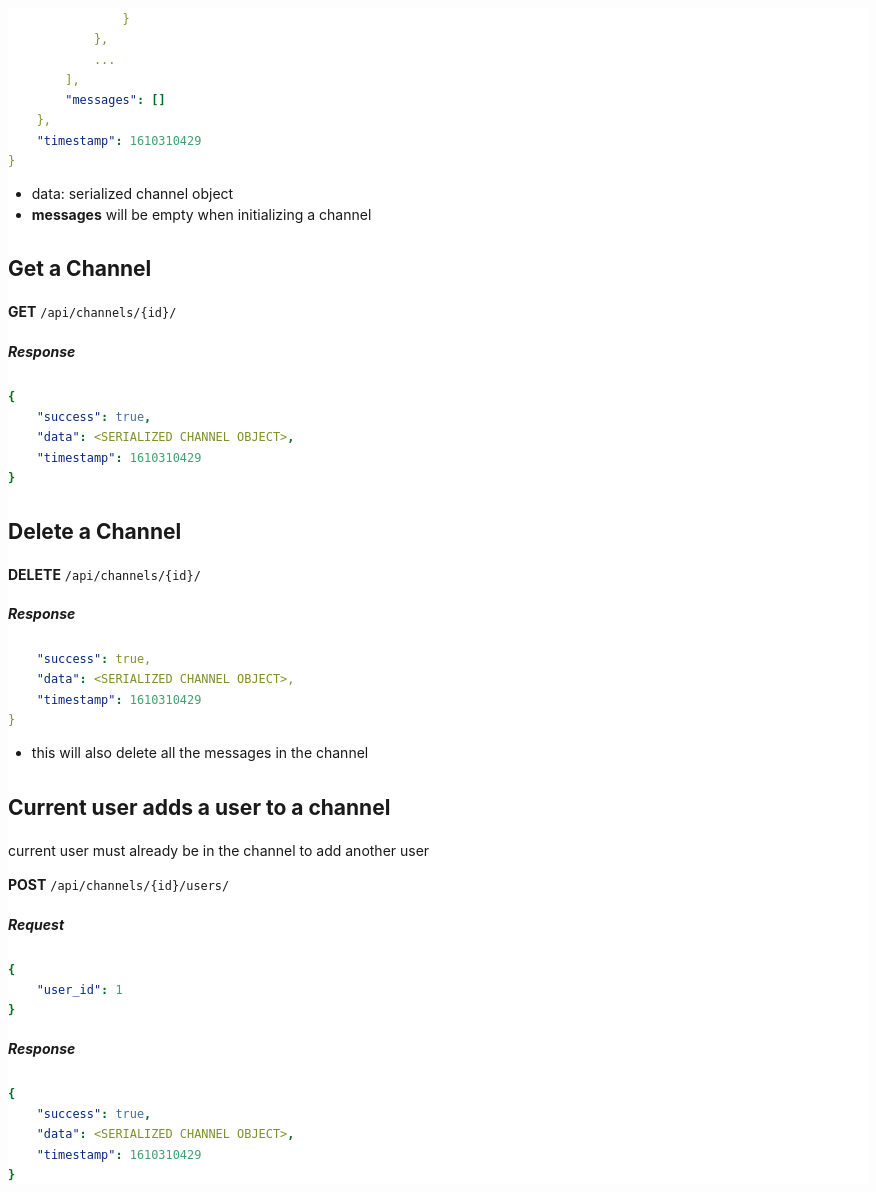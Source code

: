 ```yaml
                }
            },
            ...
        ],
        "messages": []
    },
    "timestamp": 1610310429
}
```
* data: serialized channel object
* **messages** will be empty when initializing a channel

## Get a Channel
**GET** `/api/channels/{id}/`
##### Response
```yaml
{
    "success": true,
    "data": <SERIALIZED CHANNEL OBJECT>,
    "timestamp": 1610310429
}
```

## Delete a Channel
**DELETE** `/api/channels/{id}/`
##### Response
``` yaml
    "success": true,
    "data": <SERIALIZED CHANNEL OBJECT>,
    "timestamp": 1610310429
}
```
* this will also delete all the messages in the channel

## Current user adds a user to a channel
current user must already be in the channel to add another user

**POST** `/api/channels/{id}/users/`
##### Request
```yaml
{
    "user_id": 1
}
```

##### Response
```yaml
{
    "success": true,
    "data": <SERIALIZED CHANNEL OBJECT>,
    "timestamp": 1610310429
}
```
